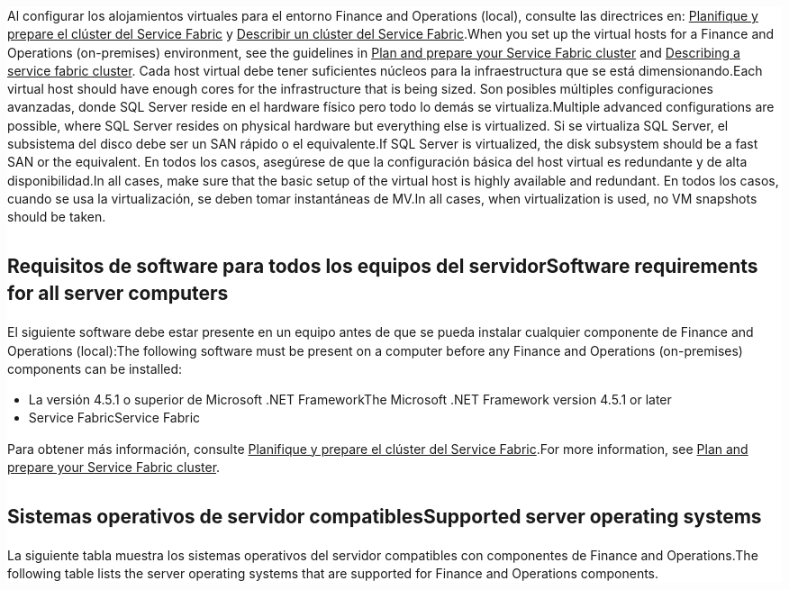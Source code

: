 <span data-ttu-id="640e9-280">Al configurar los alojamientos virtuales para el entorno Finance and Operations (local), consulte las directrices en: [Planifique y prepare el clúster del Service Fabric](/azure/service-fabric/service-fabric-cluster-standalone-deployment-preparation) y [Describir un clúster del Service Fabric](/azure/service-fabric/service-fabric-cluster-resource-manager-cluster-description).</span><span class="sxs-lookup"><span data-stu-id="640e9-280">When you set up the virtual hosts for a Finance and Operations (on-premises) environment, see the guidelines in [Plan and prepare your Service Fabric cluster](/azure/service-fabric/service-fabric-cluster-standalone-deployment-preparation) and [Describing a service fabric cluster](/azure/service-fabric/service-fabric-cluster-resource-manager-cluster-description).</span></span> <span data-ttu-id="640e9-281">Cada host virtual debe tener suficientes núcleos para la infraestructura que se está dimensionando.</span><span class="sxs-lookup"><span data-stu-id="640e9-281">Each virtual host should have enough cores for the infrastructure that is being sized.</span></span> <span data-ttu-id="640e9-282">Son posibles múltiples configuraciones avanzadas, donde SQL Server reside en el hardware físico pero todo lo demás se virtualiza.</span><span class="sxs-lookup"><span data-stu-id="640e9-282">Multiple advanced configurations are possible, where SQL Server resides on physical hardware but everything else is virtualized.</span></span> <span data-ttu-id="640e9-283">Si se virtualiza SQL Server, el subsistema del disco debe ser un SAN rápido o el equivalente.</span><span class="sxs-lookup"><span data-stu-id="640e9-283">If SQL Server is virtualized, the disk subsystem should be a fast SAN or the equivalent.</span></span> <span data-ttu-id="640e9-284">En todos los casos, asegúrese de que la configuración básica del host virtual es redundante y de alta disponibilidad.</span><span class="sxs-lookup"><span data-stu-id="640e9-284">In all cases, make sure that the basic setup of the virtual host is highly available and redundant.</span></span> <span data-ttu-id="640e9-285">En todos los casos, cuando se usa la virtualización, se deben tomar instantáneas de MV.</span><span class="sxs-lookup"><span data-stu-id="640e9-285">In all cases, when virtualization is used, no VM snapshots should be taken.</span></span>

## <a name="software-requirements-for-all-server-computers"></a><span data-ttu-id="640e9-286">Requisitos de software para todos los equipos del servidor</span><span class="sxs-lookup"><span data-stu-id="640e9-286">Software requirements for all server computers</span></span>
<span data-ttu-id="640e9-287">El siguiente software debe estar presente en un equipo antes de que se pueda instalar cualquier componente de Finance and Operations (local):</span><span class="sxs-lookup"><span data-stu-id="640e9-287">The following software must be present on a computer before any Finance and Operations (on-premises) components can be installed:</span></span>

- <span data-ttu-id="640e9-288">La versión 4.5.1 o superior de Microsoft .NET Framework</span><span class="sxs-lookup"><span data-stu-id="640e9-288">The Microsoft .NET Framework version 4.5.1 or later</span></span>
- <span data-ttu-id="640e9-289">Service Fabric</span><span class="sxs-lookup"><span data-stu-id="640e9-289">Service Fabric</span></span>

<span data-ttu-id="640e9-290">Para obtener más información, consulte [Planifique y prepare el clúster del Service Fabric](/azure/service-fabric/service-fabric-cluster-standalone-deployment-preparation).</span><span class="sxs-lookup"><span data-stu-id="640e9-290">For more information, see [Plan and prepare your Service Fabric cluster](/azure/service-fabric/service-fabric-cluster-standalone-deployment-preparation).</span></span>

## <a name="supported-server-operating-systems"></a><span data-ttu-id="640e9-291">Sistemas operativos de servidor compatibles</span><span class="sxs-lookup"><span data-stu-id="640e9-291">Supported server operating systems</span></span>
<span data-ttu-id="640e9-292">La siguiente tabla muestra los sistemas operativos del servidor compatibles con componentes de Finance and Operations.</span><span class="sxs-lookup"><span data-stu-id="640e9-292">The following table lists the server operating systems that are supported for Finance and Operations components.</span></span>
